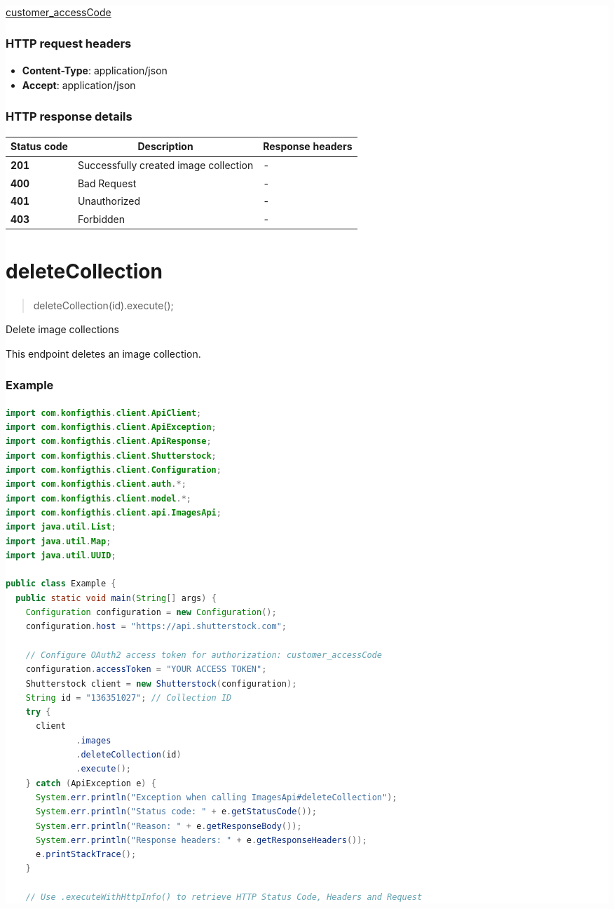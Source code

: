 [customer_accessCode](../README.md#customer_accessCode)

### HTTP request headers

 - **Content-Type**: application/json
 - **Accept**: application/json

### HTTP response details
| Status code | Description | Response headers |
|-------------|-------------|------------------|
| **201** | Successfully created image collection |  -  |
| **400** | Bad Request |  -  |
| **401** | Unauthorized |  -  |
| **403** | Forbidden |  -  |

<a name="deleteCollection"></a>
# **deleteCollection**
> deleteCollection(id).execute();

Delete image collections

This endpoint deletes an image collection.

### Example
```java
import com.konfigthis.client.ApiClient;
import com.konfigthis.client.ApiException;
import com.konfigthis.client.ApiResponse;
import com.konfigthis.client.Shutterstock;
import com.konfigthis.client.Configuration;
import com.konfigthis.client.auth.*;
import com.konfigthis.client.model.*;
import com.konfigthis.client.api.ImagesApi;
import java.util.List;
import java.util.Map;
import java.util.UUID;

public class Example {
  public static void main(String[] args) {
    Configuration configuration = new Configuration();
    configuration.host = "https://api.shutterstock.com";
    
    // Configure OAuth2 access token for authorization: customer_accessCode
    configuration.accessToken = "YOUR ACCESS TOKEN";
    Shutterstock client = new Shutterstock(configuration);
    String id = "136351027"; // Collection ID
    try {
      client
              .images
              .deleteCollection(id)
              .execute();
    } catch (ApiException e) {
      System.err.println("Exception when calling ImagesApi#deleteCollection");
      System.err.println("Status code: " + e.getStatusCode());
      System.err.println("Reason: " + e.getResponseBody());
      System.err.println("Response headers: " + e.getResponseHeaders());
      e.printStackTrace();
    }

    // Use .executeWithHttpInfo() to retrieve HTTP Status Code, Headers and Request
```
